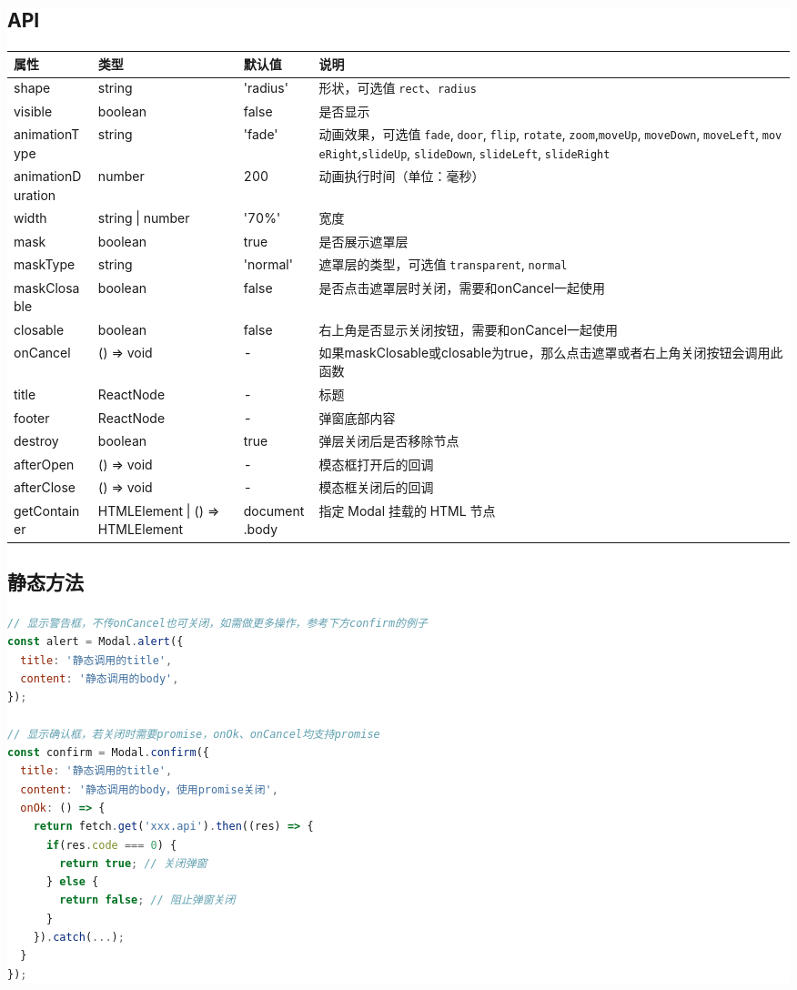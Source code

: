 
## API

| 属性 | 类型 | 默认值 | 说明 |
| :--- | :--- | :--- | :--- |
| shape | string | 'radius' | 形状，可选值 `rect`、`radius` |
| visible | boolean | false | 是否显示 |
| animationType | string | 'fade' | 动画效果，可选值 `fade`, `door`, `flip`, `rotate`, `zoom`,`moveUp`, `moveDown`, `moveLeft`, `moveRight`,`slideUp`, `slideDown`, `slideLeft`, `slideRight` |
| animationDuration | number | 200 | 动画执行时间（单位：毫秒） |
| width | string &#124; number | '70%' | 宽度 |
| mask | boolean | true | 是否展示遮罩层 |
| maskType | string | 'normal' | 遮罩层的类型，可选值 `transparent`, `normal` |
| maskClosable | boolean | false | 是否点击遮罩层时关闭，需要和onCancel一起使用 |
| closable | boolean | false | 右上角是否显示关闭按钮，需要和onCancel一起使用 |
| onCancel | () => void | - | 如果maskClosable或closable为true，那么点击遮罩或者右上角关闭按钮会调用此函数 |
| title | ReactNode | - | 标题 |
| footer | ReactNode | - | 弹窗底部内容 |
| destroy | boolean | true | 弹层关闭后是否移除节点 |
| afterOpen | () => void | - | 模态框打开后的回调 |
| afterClose | () => void | - | 模态框关闭后的回调 |
| getContainer | HTMLElement &#124; () => HTMLElement | document.body | 指定 Modal 挂载的 HTML 节点 |

## 静态方法

```js
// 显示警告框，不传onCancel也可关闭，如需做更多操作，参考下方confirm的例子
const alert = Modal.alert({
  title: '静态调用的title',
  content: '静态调用的body',
});

// 显示确认框，若关闭时需要promise，onOk、onCancel均支持promise
const confirm = Modal.confirm({
  title: '静态调用的title',
  content: '静态调用的body，使用promise关闭',
  onOk: () => {
    return fetch.get('xxx.api').then((res) => {
      if(res.code === 0) { 
        return true; // 关闭弹窗
      } else { 
        return false; // 阻止弹窗关闭
      }
    }).catch(...);
  }
});

```
